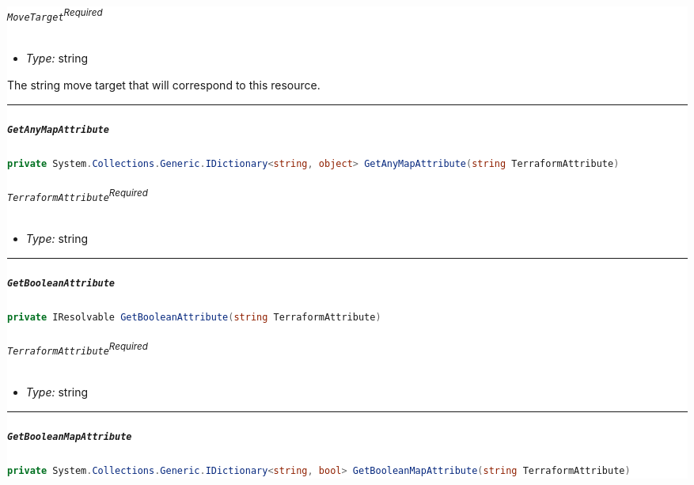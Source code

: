 ###### `MoveTarget`<sup>Required</sup> <a name="MoveTarget" id="rhizo-co-terraform-provider-oci.serviceMeshIngressGatewayRouteTable.ServiceMeshIngressGatewayRouteTable.addMoveTarget.parameter.moveTarget"></a>

- *Type:* string

The string move target that will correspond to this resource.

---

##### `GetAnyMapAttribute` <a name="GetAnyMapAttribute" id="rhizo-co-terraform-provider-oci.serviceMeshIngressGatewayRouteTable.ServiceMeshIngressGatewayRouteTable.getAnyMapAttribute"></a>

```csharp
private System.Collections.Generic.IDictionary<string, object> GetAnyMapAttribute(string TerraformAttribute)
```

###### `TerraformAttribute`<sup>Required</sup> <a name="TerraformAttribute" id="rhizo-co-terraform-provider-oci.serviceMeshIngressGatewayRouteTable.ServiceMeshIngressGatewayRouteTable.getAnyMapAttribute.parameter.terraformAttribute"></a>

- *Type:* string

---

##### `GetBooleanAttribute` <a name="GetBooleanAttribute" id="rhizo-co-terraform-provider-oci.serviceMeshIngressGatewayRouteTable.ServiceMeshIngressGatewayRouteTable.getBooleanAttribute"></a>

```csharp
private IResolvable GetBooleanAttribute(string TerraformAttribute)
```

###### `TerraformAttribute`<sup>Required</sup> <a name="TerraformAttribute" id="rhizo-co-terraform-provider-oci.serviceMeshIngressGatewayRouteTable.ServiceMeshIngressGatewayRouteTable.getBooleanAttribute.parameter.terraformAttribute"></a>

- *Type:* string

---

##### `GetBooleanMapAttribute` <a name="GetBooleanMapAttribute" id="rhizo-co-terraform-provider-oci.serviceMeshIngressGatewayRouteTable.ServiceMeshIngressGatewayRouteTable.getBooleanMapAttribute"></a>

```csharp
private System.Collections.Generic.IDictionary<string, bool> GetBooleanMapAttribute(string TerraformAttribute)
```
